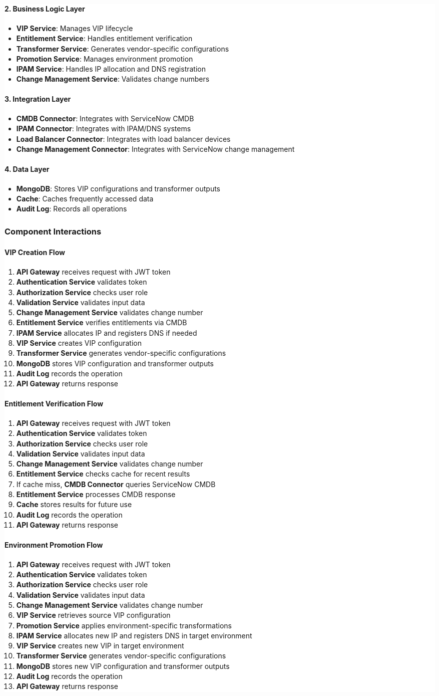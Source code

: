 #### 2. Business Logic Layer
- **VIP Service**: Manages VIP lifecycle
- **Entitlement Service**: Handles entitlement verification
- **Transformer Service**: Generates vendor-specific configurations
- **Promotion Service**: Manages environment promotion
- **IPAM Service**: Handles IP allocation and DNS registration
- **Change Management Service**: Validates change numbers

#### 3. Integration Layer
- **CMDB Connector**: Integrates with ServiceNow CMDB
- **IPAM Connector**: Integrates with IPAM/DNS systems
- **Load Balancer Connector**: Integrates with load balancer devices
- **Change Management Connector**: Integrates with ServiceNow change management

#### 4. Data Layer
- **MongoDB**: Stores VIP configurations and transformer outputs
- **Cache**: Caches frequently accessed data
- **Audit Log**: Records all operations

### Component Interactions

#### VIP Creation Flow
1. **API Gateway** receives request with JWT token
2. **Authentication Service** validates token
3. **Authorization Service** checks user role
4. **Validation Service** validates input data
5. **Change Management Service** validates change number
6. **Entitlement Service** verifies entitlements via CMDB
7. **IPAM Service** allocates IP and registers DNS if needed
8. **VIP Service** creates VIP configuration
9. **Transformer Service** generates vendor-specific configurations
10. **MongoDB** stores VIP configuration and transformer outputs
11. **Audit Log** records the operation
12. **API Gateway** returns response

#### Entitlement Verification Flow
1. **API Gateway** receives request with JWT token
2. **Authentication Service** validates token
3. **Authorization Service** checks user role
4. **Validation Service** validates input data
5. **Change Management Service** validates change number
6. **Entitlement Service** checks cache for recent results
7. If cache miss, **CMDB Connector** queries ServiceNow CMDB
8. **Entitlement Service** processes CMDB response
9. **Cache** stores results for future use
10. **Audit Log** records the operation
11. **API Gateway** returns response

#### Environment Promotion Flow
1. **API Gateway** receives request with JWT token
2. **Authentication Service** validates token
3. **Authorization Service** checks user role
4. **Validation Service** validates input data
5. **Change Management Service** validates change number
6. **VIP Service** retrieves source VIP configuration
7. **Promotion Service** applies environment-specific transformations
8. **IPAM Service** allocates new IP and registers DNS in target environment
9. **VIP Service** creates new VIP in target environment
10. **Transformer Service** generates vendor-specific configurations
11. **MongoDB** stores new VIP configuration and transformer outputs
12. **Audit Log** records the operation
13. **API Gateway** returns response
